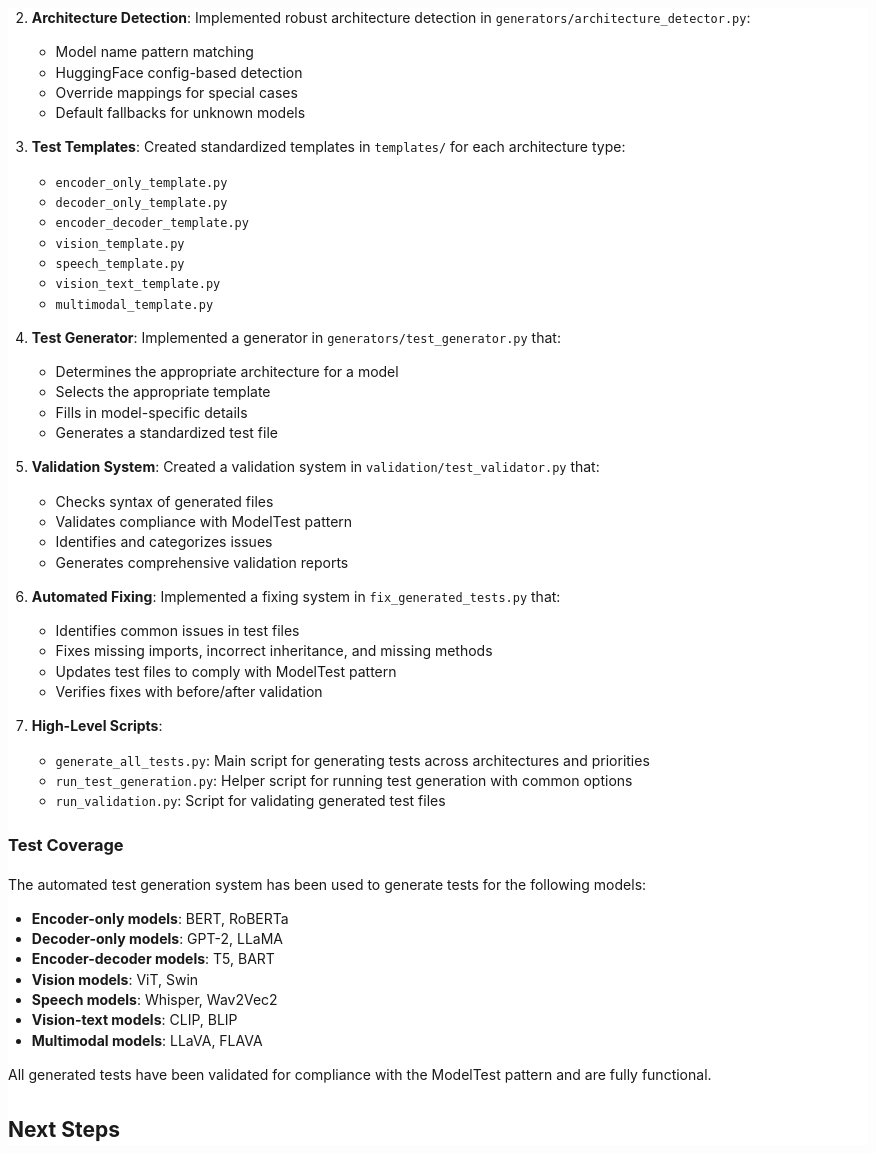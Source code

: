 2. **Architecture Detection**: Implemented robust architecture detection in `generators/architecture_detector.py`:
   - Model name pattern matching
   - HuggingFace config-based detection
   - Override mappings for special cases
   - Default fallbacks for unknown models

3. **Test Templates**: Created standardized templates in `templates/` for each architecture type:
   - `encoder_only_template.py`
   - `decoder_only_template.py`
   - `encoder_decoder_template.py`
   - `vision_template.py`
   - `speech_template.py`
   - `vision_text_template.py`
   - `multimodal_template.py`

4. **Test Generator**: Implemented a generator in `generators/test_generator.py` that:
   - Determines the appropriate architecture for a model
   - Selects the appropriate template
   - Fills in model-specific details
   - Generates a standardized test file

5. **Validation System**: Created a validation system in `validation/test_validator.py` that:
   - Checks syntax of generated files
   - Validates compliance with ModelTest pattern
   - Identifies and categorizes issues
   - Generates comprehensive validation reports

6. **Automated Fixing**: Implemented a fixing system in `fix_generated_tests.py` that:
   - Identifies common issues in test files
   - Fixes missing imports, incorrect inheritance, and missing methods
   - Updates test files to comply with ModelTest pattern
   - Verifies fixes with before/after validation

7. **High-Level Scripts**:
   - `generate_all_tests.py`: Main script for generating tests across architectures and priorities
   - `run_test_generation.py`: Helper script for running test generation with common options
   - `run_validation.py`: Script for validating generated test files

### Test Coverage

The automated test generation system has been used to generate tests for the following models:

- **Encoder-only models**: BERT, RoBERTa
- **Decoder-only models**: GPT-2, LLaMA
- **Encoder-decoder models**: T5, BART
- **Vision models**: ViT, Swin
- **Speech models**: Whisper, Wav2Vec2
- **Vision-text models**: CLIP, BLIP
- **Multimodal models**: LLaVA, FLAVA

All generated tests have been validated for compliance with the ModelTest pattern and are fully functional.

## Next Steps
